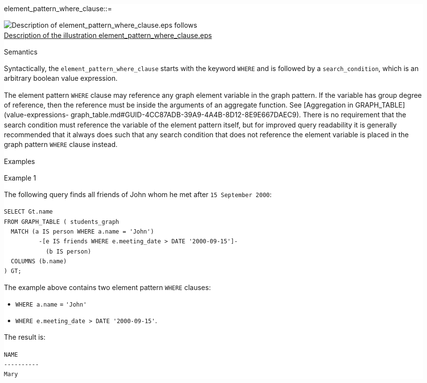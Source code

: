 element_pattern_where_clause::=

  

![Description of element_pattern_where_clause.eps
follows](https://docs.oracle.com/en/database/oracle/oracle-database/23/sqlrf/img/element_pattern_where_clause.gif)  
[Description of the illustration
element_pattern_where_clause.eps](img_text/element_pattern_where_clause.md)

  

Semantics

Syntactically, the `element_pattern_where_clause` starts with the keyword
`WHERE` and is followed by a `search_condition`, which is an arbitrary boolean
value expression.

The element pattern `WHERE` clause may reference any graph element variable in
the graph pattern. If the variable has group degree of reference, then the
reference must be inside the arguments of an aggregate function. See
[Aggregation in GRAPH_TABLE](value-expressions-
graph_table.md#GUID-4CC87ADB-39A9-4A4B-8D12-8E9E667DAEC9). There is no
requirement that the search condition must reference the variable of the
element pattern itself, but for improved query readability it is generally
recommended that it always does such that any search condition that does not
reference the element variable is placed in the graph pattern `WHERE` clause
instead.

Examples

Example 1

The following query finds all friends of John whom he met after `15 September
2000`:

    
    
    SELECT Gt.name
    FROM GRAPH_TABLE ( students_graph
      MATCH (a IS person WHERE a.name = 'John')
              -[e IS friends WHERE e.meeting_date > DATE '2000-09-15']-
                (b IS person)
      COLUMNS (b.name)
    ) GT;

The example above contains two element pattern `WHERE` clauses:

  * `WHERE a.name` = `'John'`

  * `WHERE e.meeting_date > DATE '2000-09-15'`. 

The result is:

    
    
    NAME
    ----------
    Mary
